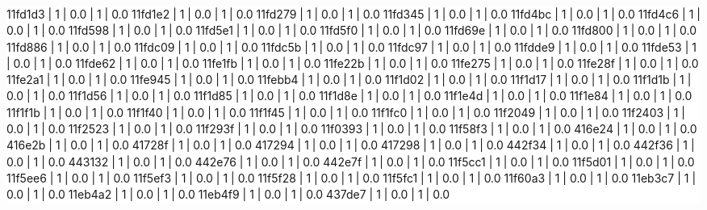 11fd1d3                                              |      1 |   0.0 |   1 |   0.0
11fd1e2                                              |      1 |   0.0 |   1 |   0.0
11fd279                                              |      1 |   0.0 |   1 |   0.0
11fd345                                              |      1 |   0.0 |   1 |   0.0
11fd4bc                                              |      1 |   0.0 |   1 |   0.0
11fd4c6                                              |      1 |   0.0 |   1 |   0.0
11fd598                                              |      1 |   0.0 |   1 |   0.0
11fd5e1                                              |      1 |   0.0 |   1 |   0.0
11fd5f0                                              |      1 |   0.0 |   1 |   0.0
11fd69e                                              |      1 |   0.0 |   1 |   0.0
11fd800                                              |      1 |   0.0 |   1 |   0.0
11fd886                                              |      1 |   0.0 |   1 |   0.0
11fdc09                                              |      1 |   0.0 |   1 |   0.0
11fdc5b                                              |      1 |   0.0 |   1 |   0.0
11fdc97                                              |      1 |   0.0 |   1 |   0.0
11fdde9                                              |      1 |   0.0 |   1 |   0.0
11fde53                                              |      1 |   0.0 |   1 |   0.0
11fde62                                              |      1 |   0.0 |   1 |   0.0
11fe1fb                                              |      1 |   0.0 |   1 |   0.0
11fe22b                                              |      1 |   0.0 |   1 |   0.0
11fe275                                              |      1 |   0.0 |   1 |   0.0
11fe28f                                              |      1 |   0.0 |   1 |   0.0
11fe2a1                                              |      1 |   0.0 |   1 |   0.0
11fe945                                              |      1 |   0.0 |   1 |   0.0
11febb4                                              |      1 |   0.0 |   1 |   0.0
11f1d02                                              |      1 |   0.0 |   1 |   0.0
11f1d17                                              |      1 |   0.0 |   1 |   0.0
11f1d1b                                              |      1 |   0.0 |   1 |   0.0
11f1d56                                              |      1 |   0.0 |   1 |   0.0
11f1d85                                              |      1 |   0.0 |   1 |   0.0
11f1d8e                                              |      1 |   0.0 |   1 |   0.0
11f1e4d                                              |      1 |   0.0 |   1 |   0.0
11f1e84                                              |      1 |   0.0 |   1 |   0.0
11f1f1b                                              |      1 |   0.0 |   1 |   0.0
11f1f40                                              |      1 |   0.0 |   1 |   0.0
11f1f45                                              |      1 |   0.0 |   1 |   0.0
11f1fc0                                              |      1 |   0.0 |   1 |   0.0
11f2049                                              |      1 |   0.0 |   1 |   0.0
11f2403                                              |      1 |   0.0 |   1 |   0.0
11f2523                                              |      1 |   0.0 |   1 |   0.0
11f293f                                              |      1 |   0.0 |   1 |   0.0
11f0393                                              |      1 |   0.0 |   1 |   0.0
11f58f3                                              |      1 |   0.0 |   1 |   0.0
416e24                                               |      1 |   0.0 |   1 |   0.0
416e2b                                               |      1 |   0.0 |   1 |   0.0
41728f                                               |      1 |   0.0 |   1 |   0.0
417294                                               |      1 |   0.0 |   1 |   0.0
417298                                               |      1 |   0.0 |   1 |   0.0
442f34                                               |      1 |   0.0 |   1 |   0.0
442f36                                               |      1 |   0.0 |   1 |   0.0
443132                                               |      1 |   0.0 |   1 |   0.0
442e76                                               |      1 |   0.0 |   1 |   0.0
442e7f                                               |      1 |   0.0 |   1 |   0.0
11f5cc1                                              |      1 |   0.0 |   1 |   0.0
11f5d01                                              |      1 |   0.0 |   1 |   0.0
11f5ee6                                              |      1 |   0.0 |   1 |   0.0
11f5ef3                                              |      1 |   0.0 |   1 |   0.0
11f5f28                                              |      1 |   0.0 |   1 |   0.0
11f5fc1                                              |      1 |   0.0 |   1 |   0.0
11f60a3                                              |      1 |   0.0 |   1 |   0.0
11eb3c7                                              |      1 |   0.0 |   1 |   0.0
11eb4a2                                              |      1 |   0.0 |   1 |   0.0
11eb4f9                                              |      1 |   0.0 |   1 |   0.0
437de7                                               |      1 |   0.0 |   1 |   0.0